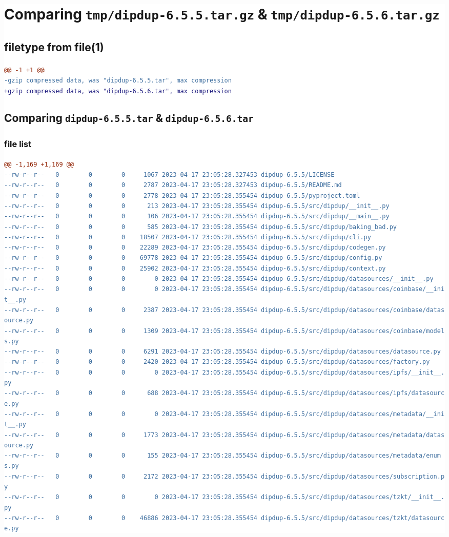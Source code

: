 # Comparing `tmp/dipdup-6.5.5.tar.gz` & `tmp/dipdup-6.5.6.tar.gz`

## filetype from file(1)

```diff
@@ -1 +1 @@
-gzip compressed data, was "dipdup-6.5.5.tar", max compression
+gzip compressed data, was "dipdup-6.5.6.tar", max compression
```

## Comparing `dipdup-6.5.5.tar` & `dipdup-6.5.6.tar`

### file list

```diff
@@ -1,169 +1,169 @@
--rw-r--r--   0        0        0     1067 2023-04-17 23:05:28.327453 dipdup-6.5.5/LICENSE
--rw-r--r--   0        0        0     2787 2023-04-17 23:05:28.327453 dipdup-6.5.5/README.md
--rw-r--r--   0        0        0     2778 2023-04-17 23:05:28.355454 dipdup-6.5.5/pyproject.toml
--rw-r--r--   0        0        0      213 2023-04-17 23:05:28.355454 dipdup-6.5.5/src/dipdup/__init__.py
--rw-r--r--   0        0        0      106 2023-04-17 23:05:28.355454 dipdup-6.5.5/src/dipdup/__main__.py
--rw-r--r--   0        0        0      585 2023-04-17 23:05:28.355454 dipdup-6.5.5/src/dipdup/baking_bad.py
--rw-r--r--   0        0        0    18507 2023-04-17 23:05:28.355454 dipdup-6.5.5/src/dipdup/cli.py
--rw-r--r--   0        0        0    22289 2023-04-17 23:05:28.355454 dipdup-6.5.5/src/dipdup/codegen.py
--rw-r--r--   0        0        0    69778 2023-04-17 23:05:28.355454 dipdup-6.5.5/src/dipdup/config.py
--rw-r--r--   0        0        0    25902 2023-04-17 23:05:28.355454 dipdup-6.5.5/src/dipdup/context.py
--rw-r--r--   0        0        0        0 2023-04-17 23:05:28.355454 dipdup-6.5.5/src/dipdup/datasources/__init__.py
--rw-r--r--   0        0        0        0 2023-04-17 23:05:28.355454 dipdup-6.5.5/src/dipdup/datasources/coinbase/__init__.py
--rw-r--r--   0        0        0     2387 2023-04-17 23:05:28.355454 dipdup-6.5.5/src/dipdup/datasources/coinbase/datasource.py
--rw-r--r--   0        0        0     1309 2023-04-17 23:05:28.355454 dipdup-6.5.5/src/dipdup/datasources/coinbase/models.py
--rw-r--r--   0        0        0     6291 2023-04-17 23:05:28.355454 dipdup-6.5.5/src/dipdup/datasources/datasource.py
--rw-r--r--   0        0        0     2420 2023-04-17 23:05:28.355454 dipdup-6.5.5/src/dipdup/datasources/factory.py
--rw-r--r--   0        0        0        0 2023-04-17 23:05:28.355454 dipdup-6.5.5/src/dipdup/datasources/ipfs/__init__.py
--rw-r--r--   0        0        0      688 2023-04-17 23:05:28.355454 dipdup-6.5.5/src/dipdup/datasources/ipfs/datasource.py
--rw-r--r--   0        0        0        0 2023-04-17 23:05:28.355454 dipdup-6.5.5/src/dipdup/datasources/metadata/__init__.py
--rw-r--r--   0        0        0     1773 2023-04-17 23:05:28.355454 dipdup-6.5.5/src/dipdup/datasources/metadata/datasource.py
--rw-r--r--   0        0        0      155 2023-04-17 23:05:28.355454 dipdup-6.5.5/src/dipdup/datasources/metadata/enums.py
--rw-r--r--   0        0        0     2172 2023-04-17 23:05:28.355454 dipdup-6.5.5/src/dipdup/datasources/subscription.py
--rw-r--r--   0        0        0        0 2023-04-17 23:05:28.355454 dipdup-6.5.5/src/dipdup/datasources/tzkt/__init__.py
--rw-r--r--   0        0        0    46886 2023-04-17 23:05:28.355454 dipdup-6.5.5/src/dipdup/datasources/tzkt/datasource.py
```